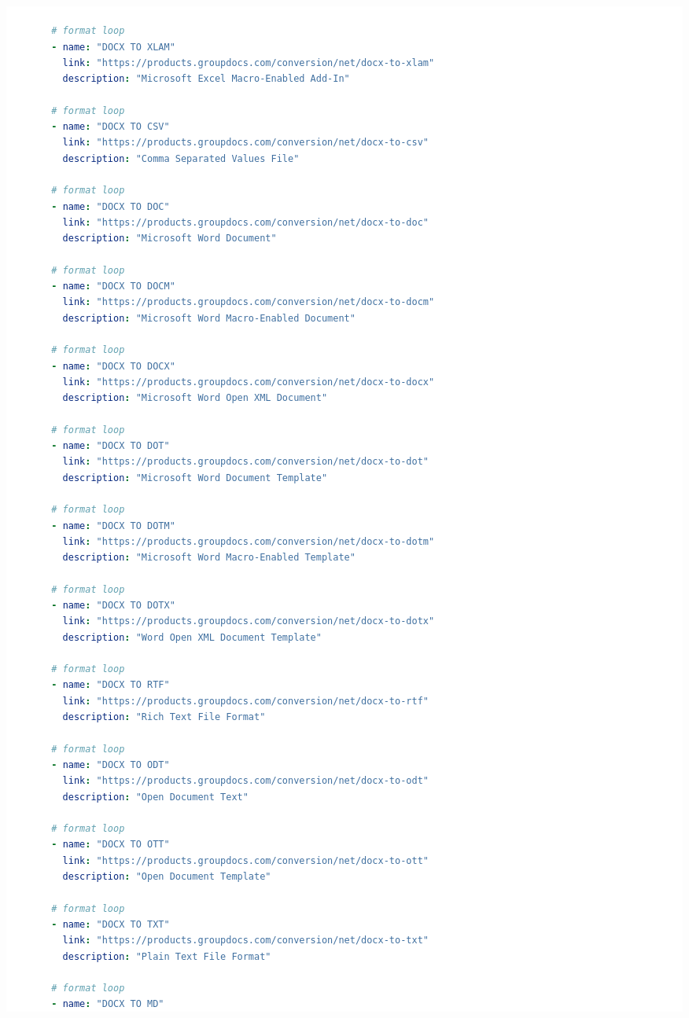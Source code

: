 ```yaml

        # format loop
        - name: "DOCX TO XLAM"
          link: "https://products.groupdocs.com/conversion/net/docx-to-xlam"
          description: "Microsoft Excel Macro-Enabled Add-In"

        # format loop
        - name: "DOCX TO CSV"
          link: "https://products.groupdocs.com/conversion/net/docx-to-csv"
          description: "Comma Separated Values File"

        # format loop
        - name: "DOCX TO DOC"
          link: "https://products.groupdocs.com/conversion/net/docx-to-doc"
          description: "Microsoft Word Document"

        # format loop
        - name: "DOCX TO DOCM"
          link: "https://products.groupdocs.com/conversion/net/docx-to-docm"
          description: "Microsoft Word Macro-Enabled Document"

        # format loop
        - name: "DOCX TO DOCX"
          link: "https://products.groupdocs.com/conversion/net/docx-to-docx"
          description: "Microsoft Word Open XML Document"

        # format loop
        - name: "DOCX TO DOT"
          link: "https://products.groupdocs.com/conversion/net/docx-to-dot"
          description: "Microsoft Word Document Template"

        # format loop
        - name: "DOCX TO DOTM"
          link: "https://products.groupdocs.com/conversion/net/docx-to-dotm"
          description: "Microsoft Word Macro-Enabled Template"

        # format loop
        - name: "DOCX TO DOTX"
          link: "https://products.groupdocs.com/conversion/net/docx-to-dotx"
          description: "Word Open XML Document Template"

        # format loop
        - name: "DOCX TO RTF"
          link: "https://products.groupdocs.com/conversion/net/docx-to-rtf"
          description: "Rich Text File Format"

        # format loop
        - name: "DOCX TO ODT"
          link: "https://products.groupdocs.com/conversion/net/docx-to-odt"
          description: "Open Document Text"

        # format loop
        - name: "DOCX TO OTT"
          link: "https://products.groupdocs.com/conversion/net/docx-to-ott"
          description: "Open Document Template"

        # format loop
        - name: "DOCX TO TXT"
          link: "https://products.groupdocs.com/conversion/net/docx-to-txt"
          description: "Plain Text File Format"

        # format loop
        - name: "DOCX TO MD"
```